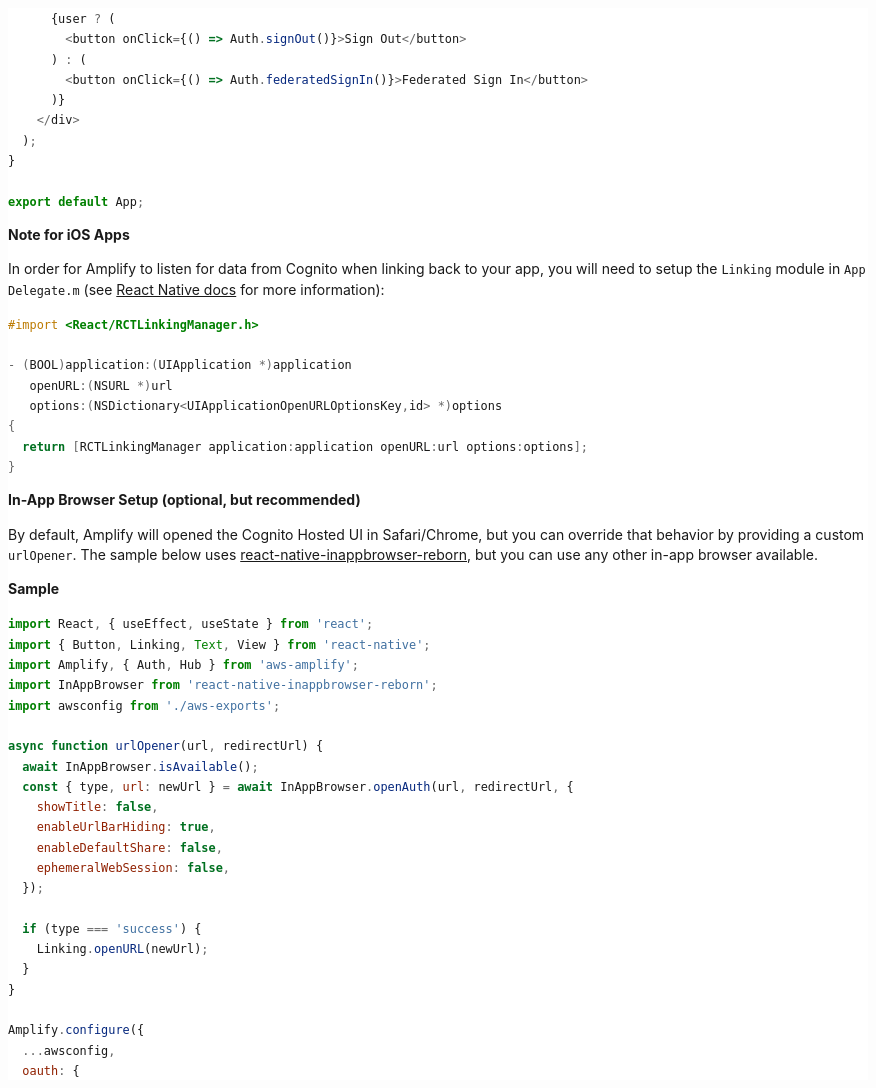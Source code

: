 ```js
      {user ? (
        <button onClick={() => Auth.signOut()}>Sign Out</button>
      ) : (
        <button onClick={() => Auth.federatedSignIn()}>Federated Sign In</button>
      )}
    </div>
  );
}

export default App;
```
</amplify-block>

<amplify-block name="React Native">

<amplify-callout>

**Note for iOS Apps**

In order for Amplify to listen for data from Cognito when linking back to your app, you will need to setup the `Linking` module in `AppDelegate.m` (see [React Native docs](https://reactnative.dev/docs/linking#enabling-deep-links) for more information):

```objectivec
#import <React/RCTLinkingManager.h>

- (BOOL)application:(UIApplication *)application
   openURL:(NSURL *)url
   options:(NSDictionary<UIApplicationOpenURLOptionsKey,id> *)options
{
  return [RCTLinkingManager application:application openURL:url options:options];
}
```
</amplify-callout>

**In-App Browser Setup (optional, but recommended)**

By default, Amplify will opened the Cognito Hosted UI in Safari/Chrome, but you can override that behavior by providing a custom `urlOpener`. The sample below uses [react-native-inappbrowser-reborn](https://github.com/proyecto26/react-native-inappbrowser), but you can use any other in-app browser available.

**Sample**

```js
import React, { useEffect, useState } from 'react';
import { Button, Linking, Text, View } from 'react-native';
import Amplify, { Auth, Hub } from 'aws-amplify';
import InAppBrowser from 'react-native-inappbrowser-reborn';
import awsconfig from './aws-exports';

async function urlOpener(url, redirectUrl) {
  await InAppBrowser.isAvailable();
  const { type, url: newUrl } = await InAppBrowser.openAuth(url, redirectUrl, {
    showTitle: false,
    enableUrlBarHiding: true,
    enableDefaultShare: false,
    ephemeralWebSession: false,
  });

  if (type === 'success') {
    Linking.openURL(newUrl);
  }
}

Amplify.configure({
  ...awsconfig,
  oauth: {
```